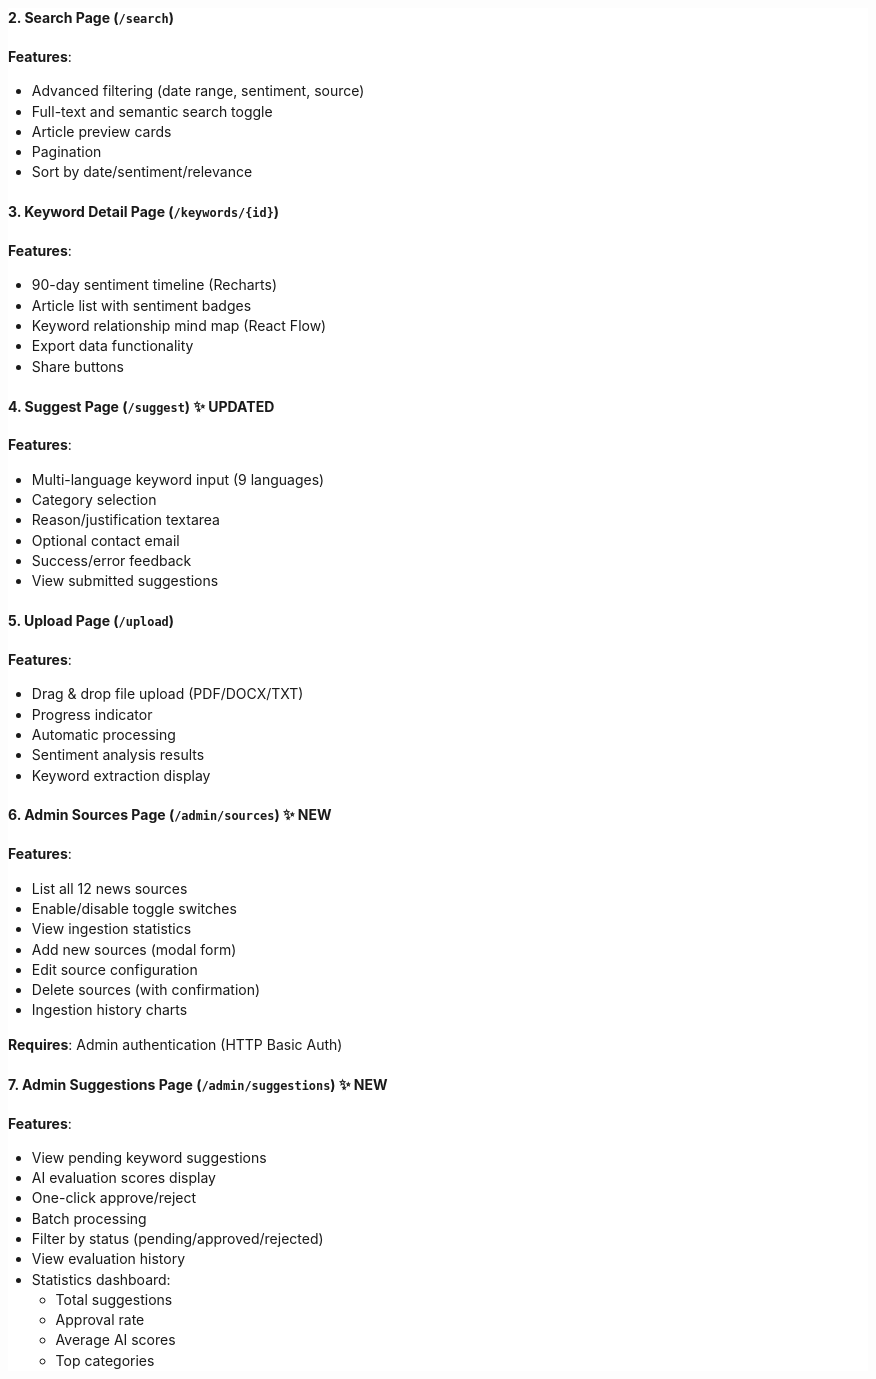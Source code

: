 #### 2. Search Page (`/search`)
**Features**:
- Advanced filtering (date range, sentiment, source)
- Full-text and semantic search toggle
- Article preview cards
- Pagination
- Sort by date/sentiment/relevance

#### 3. Keyword Detail Page (`/keywords/{id}`)
**Features**:
- 90-day sentiment timeline (Recharts)
- Article list with sentiment badges
- Keyword relationship mind map (React Flow)
- Export data functionality
- Share buttons

#### 4. Suggest Page (`/suggest`) ✨ UPDATED
**Features**:
- Multi-language keyword input (9 languages)
- Category selection
- Reason/justification textarea
- Optional contact email
- Success/error feedback
- View submitted suggestions

#### 5. Upload Page (`/upload`)
**Features**:
- Drag & drop file upload (PDF/DOCX/TXT)
- Progress indicator
- Automatic processing
- Sentiment analysis results
- Keyword extraction display

#### 6. Admin Sources Page (`/admin/sources`) ✨ NEW
**Features**:
- List all 12 news sources
- Enable/disable toggle switches
- View ingestion statistics
- Add new sources (modal form)
- Edit source configuration
- Delete sources (with confirmation)
- Ingestion history charts

**Requires**: Admin authentication (HTTP Basic Auth)

#### 7. Admin Suggestions Page (`/admin/suggestions`) ✨ NEW
**Features**:
- View pending keyword suggestions
- AI evaluation scores display
- One-click approve/reject
- Batch processing
- Filter by status (pending/approved/rejected)
- View evaluation history
- Statistics dashboard:
  - Total suggestions
  - Approval rate
  - Average AI scores
  - Top categories
